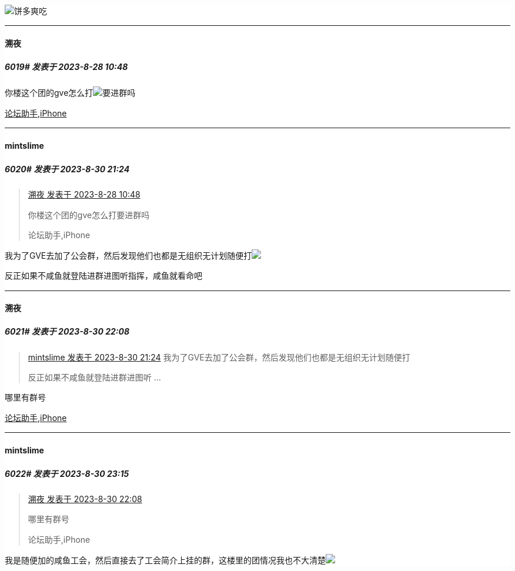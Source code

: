 <img src="https://static.saraba1st.com/image/smiley/face2017/037.png" referrerpolicy="no-referrer">饼多爽吃


*****

####  溯夜  
##### 6019#       发表于 2023-8-28 10:48

你楼这个团的gve怎么打<img src="https://static.saraba1st.com/image/smiley/face2017/068.png" referrerpolicy="no-referrer">要进群吗

[论坛助手,iPhone](https://bbs.saraba1st.com/2b/forum.php?mod=viewthread&amp;tid=2029836)


*****

####  mintslime  
##### 6020#       发表于 2023-8-30 21:24

<blockquote><a href="httphttps://bbs.saraba1st.com/2b/forum.php?mod=redirect&amp;goto=findpost&amp;pid=62192746&amp;ptid=1745815" target="_blank">溯夜 发表于 2023-8-28 10:48</a>

你楼这个团的gve怎么打要进群吗

论坛助手,iPhone</blockquote>
我为了GVE去加了公会群，然后发现他们也都是无组织无计划随便打<img src="https://static.saraba1st.com/image/smiley/face2017/068.png" referrerpolicy="no-referrer">

反正如果不咸鱼就登陆进群进图听指挥，咸鱼就看命吧


*****

####  溯夜  
##### 6021#       发表于 2023-8-30 22:08

<blockquote><a href="httphttps://bbs.saraba1st.com/2b/forum.php?mod=redirect&amp;goto=findpost&amp;pid=62231519&amp;ptid=1745815" target="_blank">mintslime 发表于 2023-8-30 21:24</a>
我为了GVE去加了公会群，然后发现他们也都是无组织无计划随便打

反正如果不咸鱼就登陆进群进图听 ...</blockquote>
哪里有群号

[论坛助手,iPhone](https://bbs.saraba1st.com/2b/forum.php?mod=viewthread&amp;tid=2029836)


*****

####  mintslime  
##### 6022#       发表于 2023-8-30 23:15

<blockquote><a href="httphttps://bbs.saraba1st.com/2b/forum.php?mod=redirect&amp;goto=findpost&amp;pid=62232010&amp;ptid=1745815" target="_blank">溯夜 发表于 2023-8-30 22:08</a>

哪里有群号

论坛助手,iPhone</blockquote>
我是随便加的咸鱼工会，然后直接去了工会简介上挂的群，这楼里的团情况我也不大清楚<img src="https://static.saraba1st.com/image/smiley/face2017/068.png" referrerpolicy="no-referrer">
